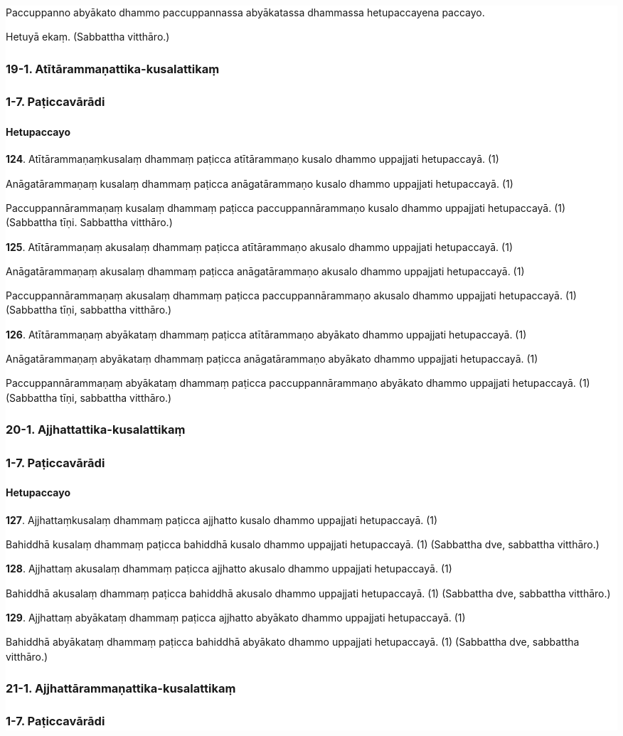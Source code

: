 Paccuppanno abyākato dhammo paccuppannassa abyākatassa dhammassa hetupaccayena paccayo.

Hetuyā ekaṃ. (Sabbattha vitthāro.)

### 19-1. Atītārammaṇattika-kusalattikaṃ

### 1-7. Paṭiccavārādi

#### Hetupaccayo

**124**.  Atītārammaṇaṃkusalaṃ dhammaṃ paṭicca atītārammaṇo kusalo dhammo uppajjati hetupaccayā. (1)

Anāgatārammaṇaṃ kusalaṃ dhammaṃ paṭicca anāgatārammaṇo kusalo dhammo uppajjati hetupaccayā. (1)

Paccuppannārammaṇaṃ kusalaṃ dhammaṃ paṭicca paccuppannārammaṇo kusalo dhammo uppajjati hetupaccayā. (1) (Sabbattha tīṇi. Sabbattha vitthāro.)

**125**.  Atītārammaṇaṃ akusalaṃ dhammaṃ paṭicca atītārammaṇo akusalo dhammo uppajjati hetupaccayā. (1)

Anāgatārammaṇaṃ akusalaṃ dhammaṃ paṭicca anāgatārammaṇo akusalo dhammo uppajjati hetupaccayā. (1)

Paccuppannārammaṇaṃ akusalaṃ dhammaṃ paṭicca paccuppannārammaṇo akusalo dhammo uppajjati hetupaccayā. (1) (Sabbattha tīṇi, sabbattha vitthāro.)

**126**.  Atītārammaṇaṃ abyākataṃ dhammaṃ paṭicca atītārammaṇo abyākato dhammo uppajjati hetupaccayā. (1)

Anāgatārammaṇaṃ abyākataṃ dhammaṃ paṭicca anāgatārammaṇo abyākato dhammo uppajjati hetupaccayā. (1)

Paccuppannārammaṇaṃ abyākataṃ dhammaṃ paṭicca paccuppannārammaṇo abyākato dhammo uppajjati hetupaccayā. (1) (Sabbattha tīṇi, sabbattha vitthāro.)

### 20-1. Ajjhattattika-kusalattikaṃ

### 1-7. Paṭiccavārādi

#### Hetupaccayo

**127**.  Ajjhattaṃkusalaṃ dhammaṃ paṭicca ajjhatto kusalo dhammo uppajjati hetupaccayā. (1)

Bahiddhā kusalaṃ dhammaṃ paṭicca bahiddhā kusalo dhammo uppajjati hetupaccayā. (1) (Sabbattha dve, sabbattha vitthāro.)

**128**.  Ajjhattaṃ akusalaṃ dhammaṃ paṭicca ajjhatto akusalo dhammo uppajjati hetupaccayā. (1)

Bahiddhā akusalaṃ dhammaṃ paṭicca bahiddhā akusalo dhammo uppajjati hetupaccayā. (1) (Sabbattha dve, sabbattha vitthāro.)

**129**.  Ajjhattaṃ abyākataṃ dhammaṃ paṭicca ajjhatto abyākato dhammo uppajjati hetupaccayā. (1)

Bahiddhā abyākataṃ dhammaṃ paṭicca bahiddhā abyākato dhammo uppajjati hetupaccayā. (1) (Sabbattha dve, sabbattha vitthāro.)

### 21-1. Ajjhattārammaṇattika-kusalattikaṃ

### 1-7. Paṭiccavārādi
